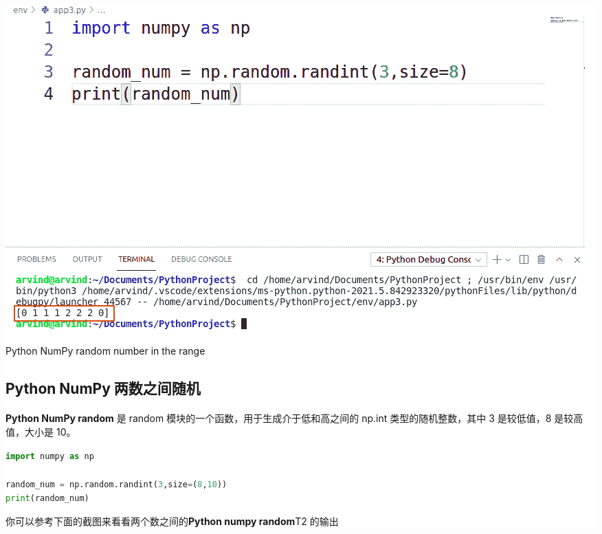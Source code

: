 ![Python NumPy random number in range](img/1e5d19ad7628f2f4db5c5d4f2cc41373.png "random number range")

Python NumPy random number in the range

## Python NumPy 两数之间随机

**Python NumPy random** 是 random 模块的一个函数，用于生成介于低和高之间的 np.int 类型的随机整数，其中 3 是较低值，8 是较高值，大小是 10。

```py
import numpy as np

random_num = np.random.randint(3,size=(8,10))
print(random_num)
```

你可以参考下面的截图来看看两个数之间的**Python numpy random**T2 的输出
